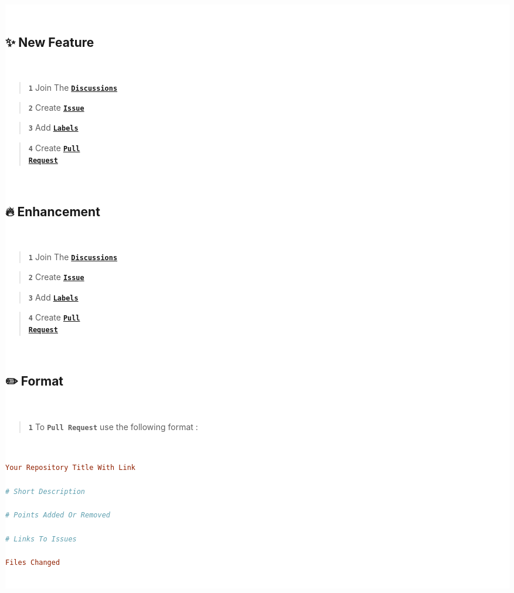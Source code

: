 <br>

## ✨ New Feature

<br>

> **`1`** Join The **<code><a href="github.com/divyanshudhruv/Minifolio/issues/1">Discussions</a></code>**

> **`2`** Create **<code><a href="github.com/divyanshudhruv/Minifolio/issues">Issue</a></code>**

> **`3`** Add **<code><a href="github.com/divyanshudhruv/Minifolio/labels">Labels</a></code>**

> **`4`** Create **<code><a href="github.com/divyanshudhruv/Minifolio/pulls">Pull Request</a></code>**

<br>

## 🔥 Enhancement

<br>

> **`1`** Join The **<code><a href="github.com/divyanshudhruv/Better-Markdown/issues/1">Discussions</a></code>**

> **`2`** Create **<code><a href="github.com/divyanshudhruv/Better-Markdown/issues">Issue</a></code>**

> **`3`** Add **<code><a href="github.com/divyanshudhruv/Better-Markdown/labels">Labels</a></code>**

> **`4`** Create **<code><a href="github.com/divyanshudhruv/Better-Markdown/pulls">Pull Request</a></code>**

<br>

## ✏️ Format

<br>

> **`1`** To **`Pull Request`** use the following format :

<br>

```ruby
Your Repository Title With Link 

# Short Description

# Points Added Or Removed

# Links To Issues

Files Changed
```

<br>
